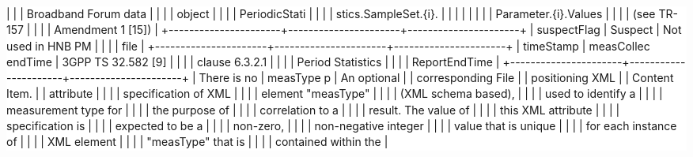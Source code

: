 |                      |                      | Broadband Forum data |
|                      |                      | object               |
|                      |                      | PeriodicStati        |
|                      |                      | stics.SampleSet.{i}. |
|                      |                      |                      |
|                      |                      | Parameter.{i}.Values |
|                      |                      | (see TR-157          |
|                      |                      | Amendment 1 \[15\])  |
+----------------------+----------------------+----------------------+
| suspectFlag          | Suspect              | Not used in HNB PM   |
|                      |                      | file                 |
+----------------------+----------------------+----------------------+
| timeStamp            | measCollec endTime   | 3GPP TS 32.582 \[9\] |
|                      |                      | clause 6.3.2.1       |
|                      |                      | Period Statistics    |
|                      |                      | ReportEndTime        |
+----------------------+----------------------+----------------------+
| There is no          | measType p           | An optional          |
| corresponding File   |                      | positioning XML      |
| Content Item.        |                      | attribute            |
|                      |                      | specification of XML |
|                      |                      | element \"measType\" |
|                      |                      | (XML schema based),  |
|                      |                      | used to identify a   |
|                      |                      | measurement type for |
|                      |                      | the purpose of       |
|                      |                      | correlation to a     |
|                      |                      | result. The value of |
|                      |                      | this XML attribute   |
|                      |                      | specification is     |
|                      |                      | expected to be a     |
|                      |                      | non-zero,            |
|                      |                      | non-negative integer |
|                      |                      | value that is unique |
|                      |                      | for each instance of |
|                      |                      | XML element          |
|                      |                      | \"measType\" that is |
|                      |                      | contained within the |